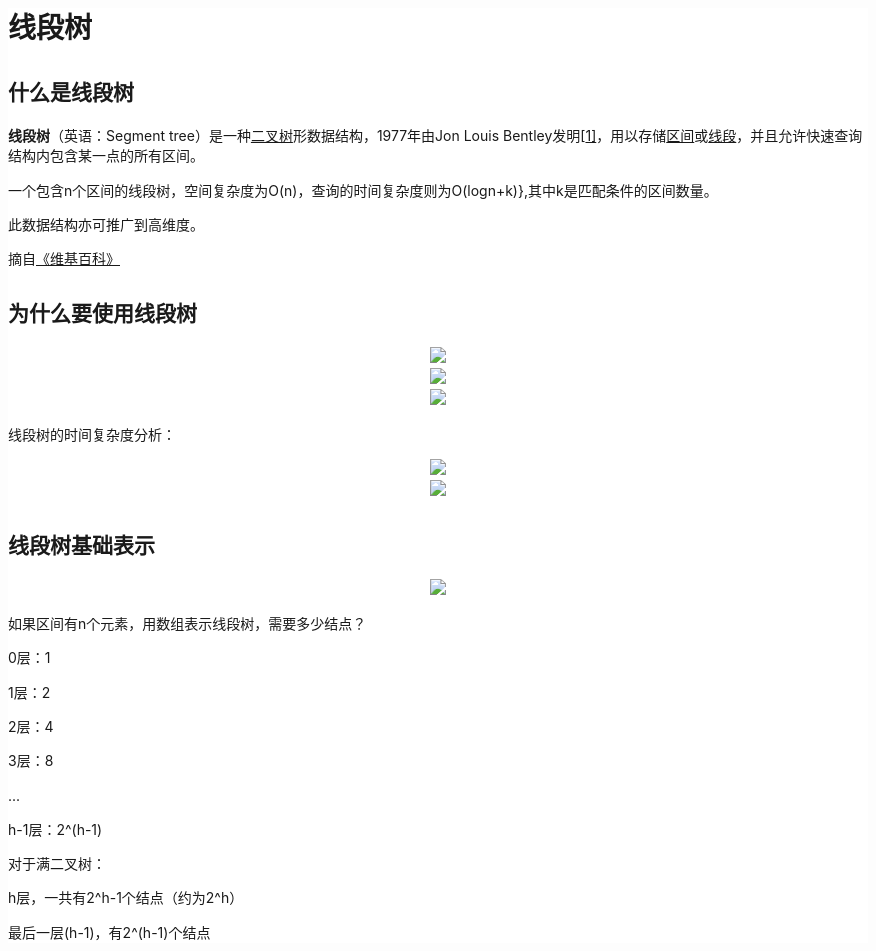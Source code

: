 # 线段树

## 什么是线段树

**线段树**（英语：Segment tree）是一种[二叉树](https://zh.wikipedia.org/wiki/%E4%BA%8C%E5%85%83%E6%A8%B9)形数据结构，1977年由Jon Louis Bentley发明[[1\]](https://zh.wikipedia.org/wiki/%E7%B7%9A%E6%AE%B5%E6%A8%B9#cite_note-Schwarzkopf4-1)，用以存储[区间](https://zh.wikipedia.org/wiki/%E5%8D%80%E9%96%93)或[线段](https://zh.wikipedia.org/wiki/%E7%B7%9A%E6%AE%B5)，并且允许快速查询结构内包含某一点的所有区间。

一个包含n个区间的线段树，空间复杂度为O(n)，查询的时间复杂度则为O(logn+k)},其中k是匹配条件的区间数量。

此数据结构亦可推广到高维度。

摘自[《维基百科》](https://zh.wikipedia.org/wiki/%E7%B7%9A%E6%AE%B5%E6%A8%B9)

## 为什么要使用线段树

<div align="center"><img src="https://gitee.com/duhouan/ImagePro/raw/master/java-notes/dataStructure/segmentTree//segmentTree00.png" width="600"/></div>

<div align="center"><img src="https://gitee.com/duhouan/ImagePro/raw/master/java-notes/dataStructure/segmentTree//segmentTree01.png" width="600"/></div>

<div align="center"><img src="https://gitee.com/duhouan/ImagePro/raw/master/java-notes/dataStructure/segmentTree//segmentTree.png" width="600"/></div>

线段树的时间复杂度分析：

<div align="center"><img src="https://gitee.com/duhouan/ImagePro/raw/master/java-notes/dataStructure/segmentTree//segmentTree_2.png" width="600"/></div>

<div align="center"><img src="https://gitee.com/duhouan/ImagePro/raw/master/java-notes/dataStructure/segmentTree//segmentTree_3.png" width="600"/></div>

## 线段树基础表示
<div align="center"><img src="https://gitee.com/duhouan/ImagePro/raw/master/java-notes/dataStructure/segmentTree//segmentTree_4.png" width="600"/></div>

如果区间有n个元素，用数组表示线段树，需要多少结点？

0层：1

1层：2

2层：4

3层：8

...

h-1层：2^(h-1)



对于满二叉树：

h层，一共有2^h-1个结点（约为2^h）

最后一层(h-1)，有2^(h-1)个结点
